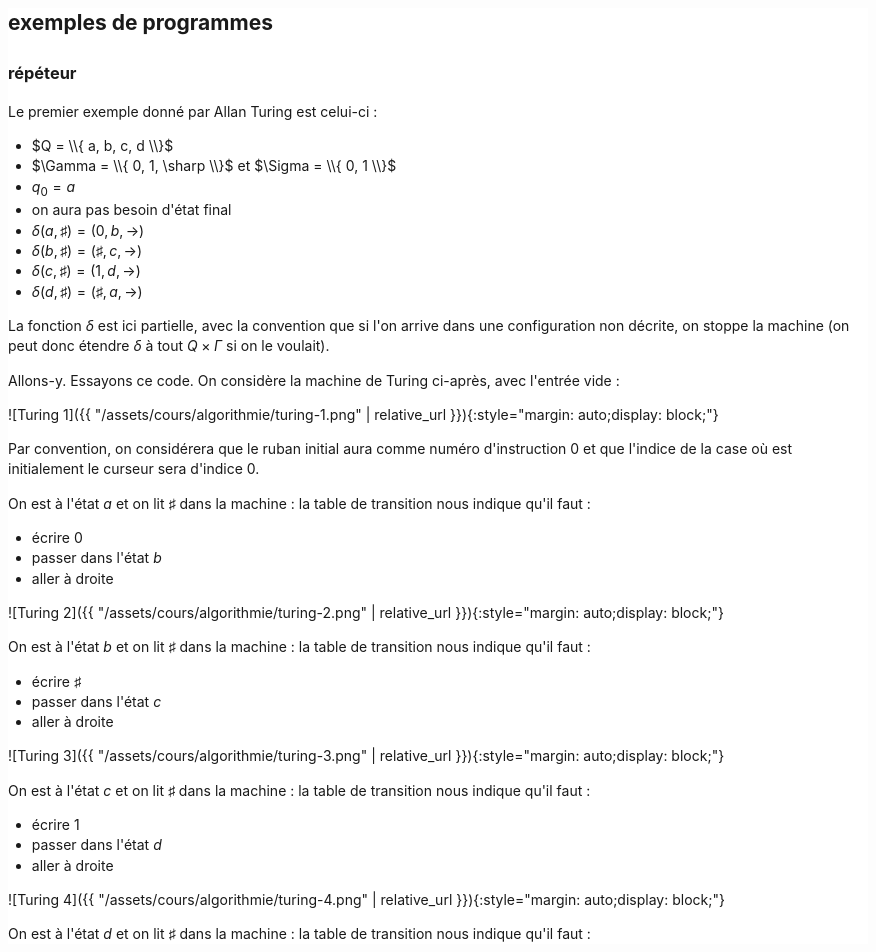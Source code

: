 ## exemples de programmes

### répéteur

Le premier exemple donné par Allan Turing est celui-ci :

* $Q = \\{ a, b, c, d \\}$
* $\Gamma = \\{ 0, 1, \sharp \\}$ et $\Sigma = \\{ 0, 1 \\}$
* $q_0 = a$
* on aura pas besoin d'état final
* $\delta(a, \sharp) = (0, b, \rightarrow)$
* $\delta(b, \sharp) = (\sharp, c, \rightarrow)$
* $\delta(c, \sharp) = (1, d, \rightarrow)$
* $\delta(d, \sharp) = (\sharp, a, \rightarrow)$

La fonction $\delta$ est ici partielle, avec la convention que si l'on arrive dans une configuration non décrite, on stoppe la machine (on peut donc étendre $\delta$ à tout $Q \times \Gamma$ si on le voulait).

Allons-y. Essayons ce code. On considère la machine de Turing ci-après, avec l'entrée vide :

![Turing 1]({{ "/assets/cours/algorithmie/turing-1.png" | relative_url }}){:style="margin: auto;display: block;"}

Par convention, on considérera que le ruban initial aura comme numéro d'instruction 0 et que l'indice de la case où est initialement le curseur sera d'indice 0.

On est à l'état $a$ et on lit $\sharp$ dans la machine : la table de transition nous indique qu'il faut :

* écrire $0$
* passer dans l'état $b$
* aller à droite

![Turing 2]({{ "/assets/cours/algorithmie/turing-2.png" | relative_url }}){:style="margin: auto;display: block;"}

On est à l'état $b$ et on lit $\sharp$ dans la machine : la table de transition nous indique qu'il faut :

* écrire $\sharp$
* passer dans l'état $c$
* aller à droite

![Turing 3]({{ "/assets/cours/algorithmie/turing-3.png" | relative_url }}){:style="margin: auto;display: block;"}

On est à l'état $c$ et on lit $\sharp$ dans la machine : la table de transition nous indique qu'il faut :

* écrire $1$
* passer dans l'état $d$
* aller à droite

![Turing 4]({{ "/assets/cours/algorithmie/turing-4.png" | relative_url }}){:style="margin: auto;display: block;"}

On est à l'état $d$ et on lit $\sharp$ dans la machine : la table de transition nous indique qu'il faut :
